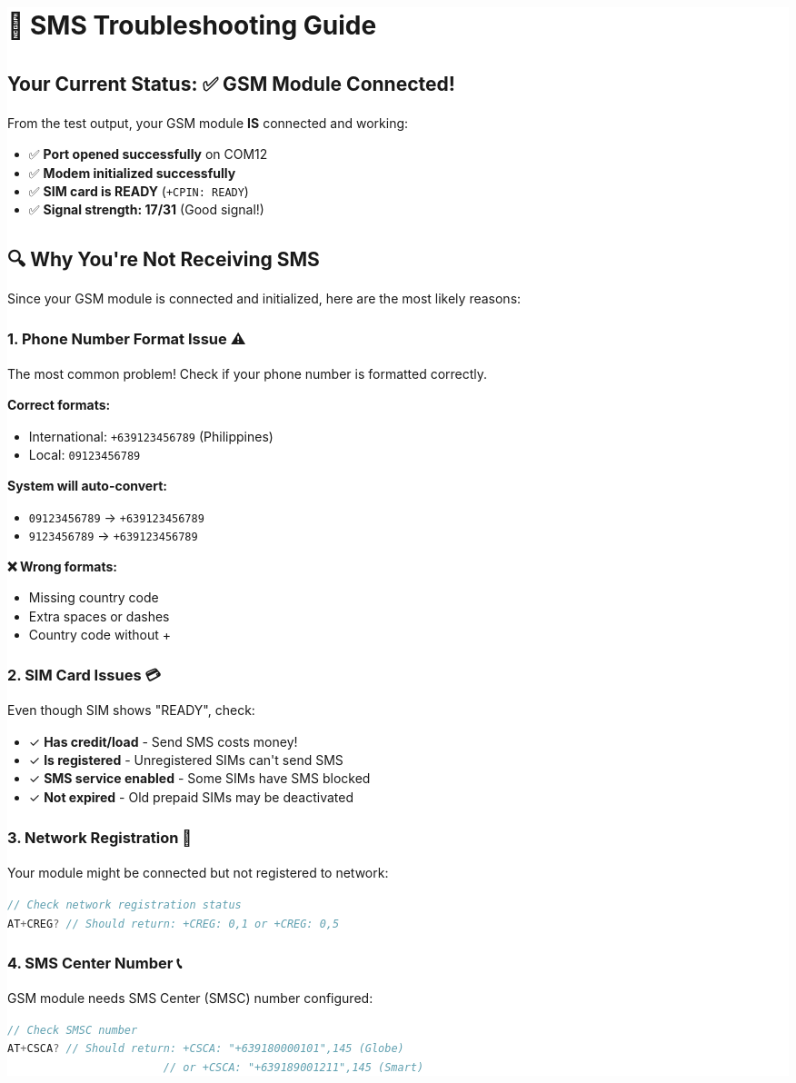 # 📱 SMS Troubleshooting Guide

## Your Current Status: ✅ GSM Module Connected!

From the test output, your GSM module **IS** connected and working:
- ✅ **Port opened successfully** on COM12
- ✅ **Modem initialized successfully**
- ✅ **SIM card is READY** (`+CPIN: READY`)
- ✅ **Signal strength: 17/31** (Good signal!)

## 🔍 Why You're Not Receiving SMS

Since your GSM module is connected and initialized, here are the most likely reasons:

### 1. **Phone Number Format Issue** ⚠️
The most common problem! Check if your phone number is formatted correctly.

**Correct formats:**
- International: `+639123456789` (Philippines)
- Local: `09123456789`

**System will auto-convert:**
- `09123456789` → `+639123456789`
- `9123456789` → `+639123456789`

**❌ Wrong formats:**
- Missing country code
- Extra spaces or dashes
- Country code without +

### 2. **SIM Card Issues** 💳

Even though SIM shows "READY", check:
- ✓ **Has credit/load** - Send SMS costs money!
- ✓ **Is registered** - Unregistered SIMs can't send SMS
- ✓ **SMS service enabled** - Some SIMs have SMS blocked
- ✓ **Not expired** - Old prepaid SIMs may be deactivated

### 3. **Network Registration** 📶

Your module might be connected but not registered to network:

```javascript
// Check network registration status
AT+CREG? // Should return: +CREG: 0,1 or +CREG: 0,5
```

### 4. **SMS Center Number** 📞

GSM module needs SMS Center (SMSC) number configured:

```javascript
// Check SMSC number
AT+CSCA? // Should return: +CSCA: "+639180000101",145 (Globe)
                        // or +CSCA: "+639189001211",145 (Smart)
```
